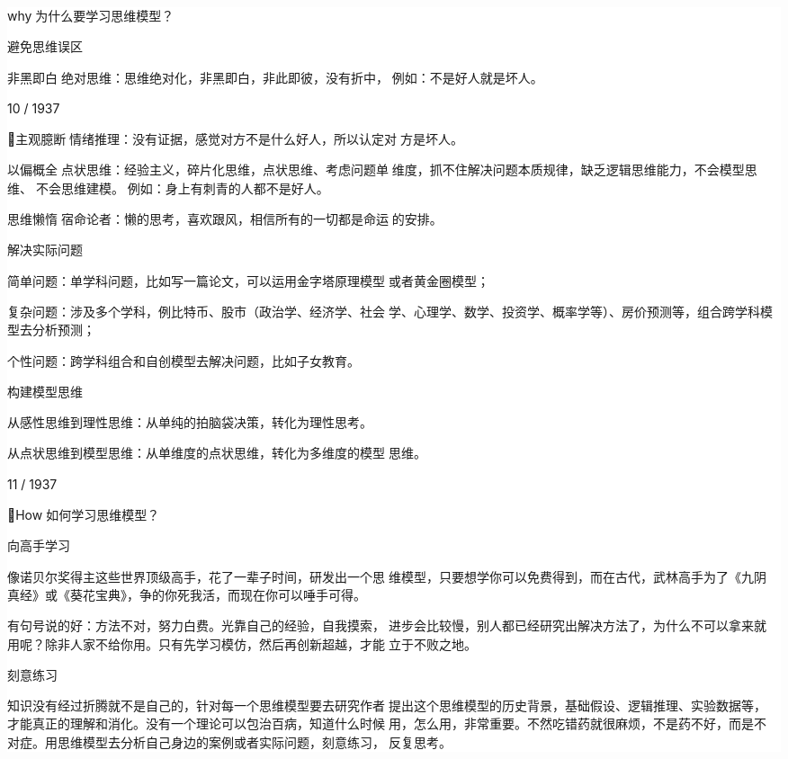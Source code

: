 why 为什么要学习思维模型？

避免思维误区

非黑即白 绝对思维：思维绝对化，非黑即白，非此即彼，没有折中，
例如：不是好人就是坏人。

10 / 1937

主观臆断 情绪推理：没有证据，感觉对方不是什么好人，所以认定对
方是坏人。

以偏概全 点状思维：经验主义，碎片化思维，点状思维、考虑问题单
维度，抓不住解决问题本质规律，缺乏逻辑思维能力，不会模型思维、
不会思维建模。 例如：身上有刺青的人都不是好人。

思维懒惰 宿命论者：懒的思考，喜欢跟风，相信所有的一切都是命运
的安排。

解决实际问题

简单问题：单学科问题，比如写一篇论文，可以运用金字塔原理模型
或者黄金圈模型；

复杂问题：涉及多个学科，例比特币、股市（政治学、经济学、社会
学、心理学、数学、投资学、概率学等）、房价预测等，组合跨学科模
型去分析预测；

个性问题：跨学科组合和自创模型去解决问题，比如子女教育。

构建模型思维

从感性思维到理性思维：从单纯的拍脑袋决策，转化为理性思考。

从点状思维到模型思维：从单维度的点状思维，转化为多维度的模型
思维。

11 / 1937

How 如何学习思维模型？

向高手学习

像诺贝尔奖得主这些世界顶级高手，花了一辈子时间，研发出一个思
维模型，只要想学你可以免费得到，而在古代，武林高手为了《九阴
真经》或《葵花宝典》，争的你死我活，而现在你可以唾手可得。

有句号说的好：方法不对，努力白费。光靠自己的经验，自我摸索，
进步会比较慢，别人都已经研究出解决方法了，为什么不可以拿来就
用呢？除非人家不给你用。只有先学习模仿，然后再创新超越，才能
立于不败之地。

刻意练习

知识没有经过折腾就不是自己的，针对每一个思维模型要去研究作者
提出这个思维模型的历史背景，基础假设、逻辑推理、实验数据等，
才能真正的理解和消化。没有一个理论可以包治百病，知道什么时候
用，怎么用，非常重要。不然吃错药就很麻烦，不是药不好，而是不
对症。用思维模型去分析自己身边的案例或者实际问题，刻意练习，
反复思考。
